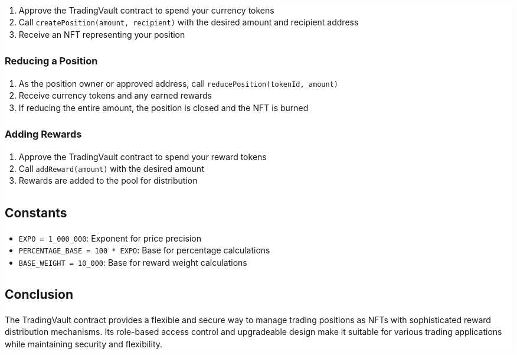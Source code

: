 1. Approve the TradingVault contract to spend your currency tokens
2. Call `createPosition(amount, recipient)` with the desired amount and recipient address
3. Receive an NFT representing your position

### Reducing a Position

1. As the position owner or approved address, call `reducePosition(tokenId, amount)`
2. Receive currency tokens and any earned rewards
3. If reducing the entire amount, the position is closed and the NFT is burned

### Adding Rewards

1. Approve the TradingVault contract to spend your reward tokens
2. Call `addReward(amount)` with the desired amount
3. Rewards are added to the pool for distribution

## Constants

- `EXPO = 1_000_000`: Exponent for price precision
- `PERCENTAGE_BASE = 100 * EXPO`: Base for percentage calculations
- `BASE_WEIGHT = 10_000`: Base for reward weight calculations

## Conclusion

The TradingVault contract provides a flexible and secure way to manage trading positions as NFTs with sophisticated reward distribution mechanisms. Its role-based access control and upgradeable design make it suitable for various trading applications while maintaining security and flexibility. 